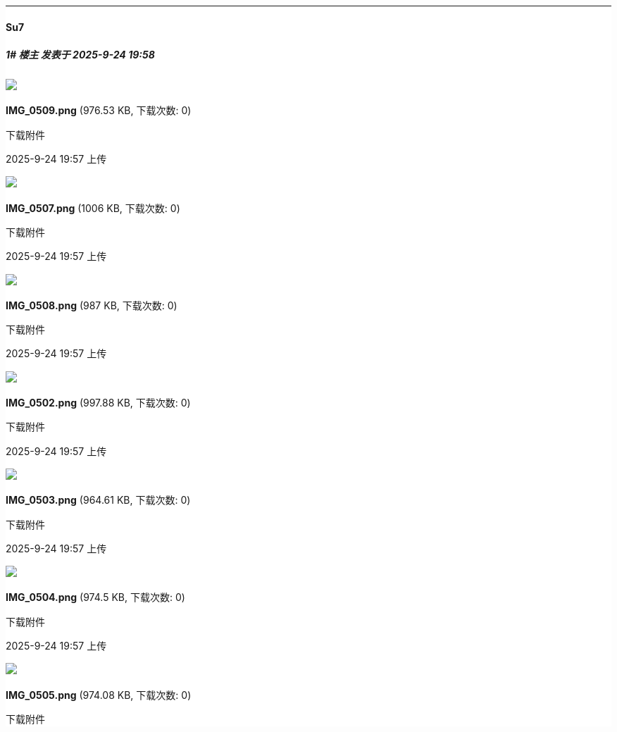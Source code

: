 ﻿
*****

####  Su7  
##### 1#       楼主       发表于 2025-9-24 19:58

<img src="https://img.stage1st.com/forum/202509/24/195749skc2r52wqih5b2i7.png" referrerpolicy="no-referrer">

<strong>IMG_0509.png</strong> (976.53 KB, 下载次数: 0)

下载附件

2025-9-24 19:57 上传

<img src="https://img.stage1st.com/forum/202509/24/195749w2y32852lynyvmz2.png" referrerpolicy="no-referrer">

<strong>IMG_0507.png</strong> (1006 KB, 下载次数: 0)

下载附件

2025-9-24 19:57 上传

<img src="https://img.stage1st.com/forum/202509/24/195749f6v6qk7ss5dyds9u.png" referrerpolicy="no-referrer">

<strong>IMG_0508.png</strong> (987 KB, 下载次数: 0)

下载附件

2025-9-24 19:57 上传

<img src="https://img.stage1st.com/forum/202509/24/195751hint2ww3cuuv3s7i.png" referrerpolicy="no-referrer">

<strong>IMG_0502.png</strong> (997.88 KB, 下载次数: 0)

下载附件

2025-9-24 19:57 上传

<img src="https://img.stage1st.com/forum/202509/24/195752iv35445a77xxc77w.png" referrerpolicy="no-referrer">

<strong>IMG_0503.png</strong> (964.61 KB, 下载次数: 0)

下载附件

2025-9-24 19:57 上传

<img src="https://img.stage1st.com/forum/202509/24/195752k97obt4o0hff8j69.png" referrerpolicy="no-referrer">

<strong>IMG_0504.png</strong> (974.5 KB, 下载次数: 0)

下载附件

2025-9-24 19:57 上传

<img src="https://img.stage1st.com/forum/202509/24/195753qjm76f41005z56ok.png" referrerpolicy="no-referrer">

<strong>IMG_0505.png</strong> (974.08 KB, 下载次数: 0)

下载附件
